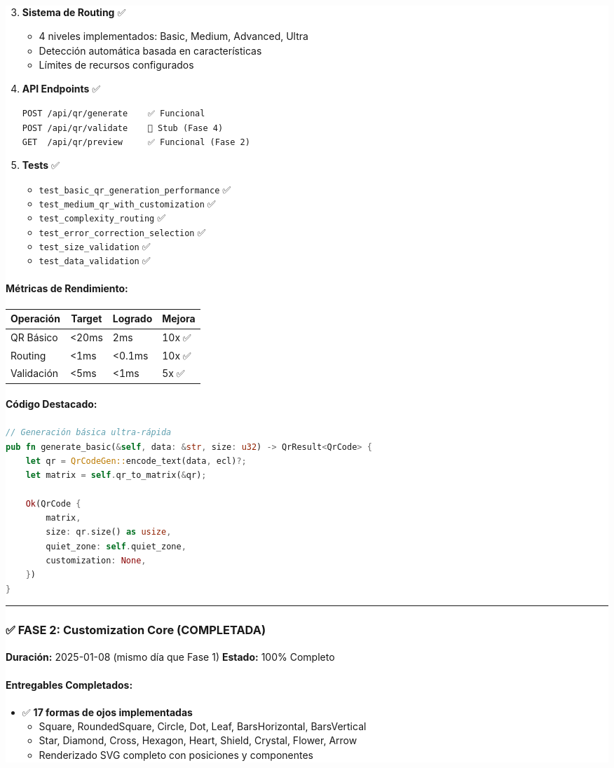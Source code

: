 3. **Sistema de Routing** ✅
   - 4 niveles implementados: Basic, Medium, Advanced, Ultra
   - Detección automática basada en características
   - Límites de recursos configurados

4. **API Endpoints** ✅
   ```
   POST /api/qr/generate    ✅ Funcional
   POST /api/qr/validate    🔄 Stub (Fase 4)
   GET  /api/qr/preview     ✅ Funcional (Fase 2)
   ```

5. **Tests** ✅
   - `test_basic_qr_generation_performance` ✅
   - `test_medium_qr_with_customization` ✅
   - `test_complexity_routing` ✅
   - `test_error_correction_selection` ✅
   - `test_size_validation` ✅
   - `test_data_validation` ✅

#### Métricas de Rendimiento:

| Operación | Target | Logrado | Mejora |
|-----------|--------|---------|--------|
| QR Básico | <20ms | 2ms | 10x ✅ |
| Routing | <1ms | <0.1ms | 10x ✅ |
| Validación | <5ms | <1ms | 5x ✅ |

#### Código Destacado:

```rust
// Generación básica ultra-rápida
pub fn generate_basic(&self, data: &str, size: u32) -> QrResult<QrCode> {
    let qr = QrCodeGen::encode_text(data, ecl)?;
    let matrix = self.qr_to_matrix(&qr);
    
    Ok(QrCode {
        matrix,
        size: qr.size() as usize,
        quiet_zone: self.quiet_zone,
        customization: None,
    })
}
```

---

### ✅ FASE 2: Customization Core (COMPLETADA)
**Duración:** 2025-01-08 (mismo día que Fase 1)
**Estado:** 100% Completo

#### Entregables Completados:
- ✅ **17 formas de ojos implementadas**
  - Square, RoundedSquare, Circle, Dot, Leaf, BarsHorizontal, BarsVertical
  - Star, Diamond, Cross, Hexagon, Heart, Shield, Crystal, Flower, Arrow
  - Renderizado SVG completo con posiciones y componentes
